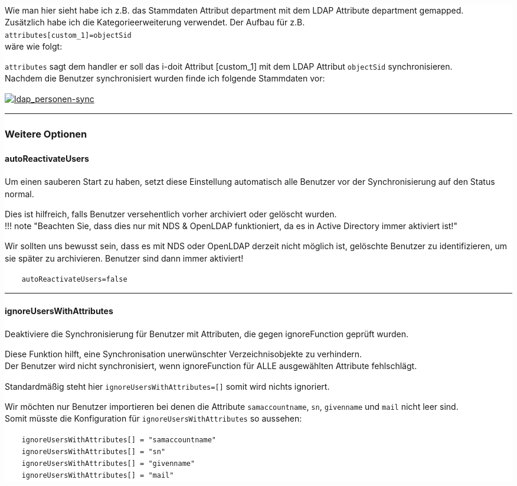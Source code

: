 Wie man hier sieht habe ich z.B. das Stammdaten Attribut department mit dem LDAP Attribute department gemapped.<br>
Zusätzlich habe ich die Kategorieerweiterung verwendet. Der Aufbau für z.B.<br>
`attributes[custom_1]=objectSid`<br>
wäre wie folgt:

`attributes` sagt dem handler er soll das i-doit Attribut [custom_1] mit dem LDAP Attribut `objectSid` synchronisieren.<br>
Nachdem die Benutzer synchronisiert wurden finde ich folgende Stammdaten vor:

[![ldap_personen-sync](../../assets/images/de/automatisierung-und-integration/ldap/benutzer-und-gruppen/10-ldap-bg.png)](../../assets/images/de/automatisierung-und-integration/ldap/benutzer-und-gruppen/10-ldap-bg.png)

* * *

### Weitere Optionen

#### autoReactivateUsers

Um einen sauberen Start zu haben, setzt diese Einstellung automatisch alle Benutzer vor der Synchronisierung auf den Status normal.

Dies ist hilfreich, falls Benutzer versehentlich vorher archiviert oder gelöscht wurden.<br>
!!! note "Beachten Sie, dass dies nur mit NDS & OpenLDAP funktioniert, da es in Active Directory immer aktiviert ist!"

Wir sollten uns bewusst sein, dass es mit NDS oder OpenLDAP derzeit nicht möglich ist, gelöschte Benutzer zu identifizieren, um sie später zu archivieren. Benutzer sind dann immer aktiviert!

```
    autoReactivateUsers=false
```

* * *

#### ignoreUsersWithAttributes

Deaktiviere die Synchronisierung für Benutzer mit Attributen, die gegen ignoreFunction geprüft wurden.

Diese Funktion hilft, eine Synchronisation unerwünschter Verzeichnisobjekte zu verhindern.<br>
Der Benutzer wird nicht synchronisiert, wenn ignoreFunction für ALLE ausgewählten Attribute fehlschlägt.

Standardmäßig steht hier `ignoreUsersWithAttributes=[]` somit wird nichts ignoriert.

Wir möchten nur Benutzer importieren bei denen die Attribute `samaccountname`, `sn`, `givenname` und `mail` nicht leer sind.<br>
Somit müsste die Konfiguration für `ignoreUsersWithAttributes` so aussehen:

```
    ignoreUsersWithAttributes[] = "samaccountname"
    ignoreUsersWithAttributes[] = "sn"
    ignoreUsersWithAttributes[] = "givenname"
    ignoreUsersWithAttributes[] = "mail"
```
